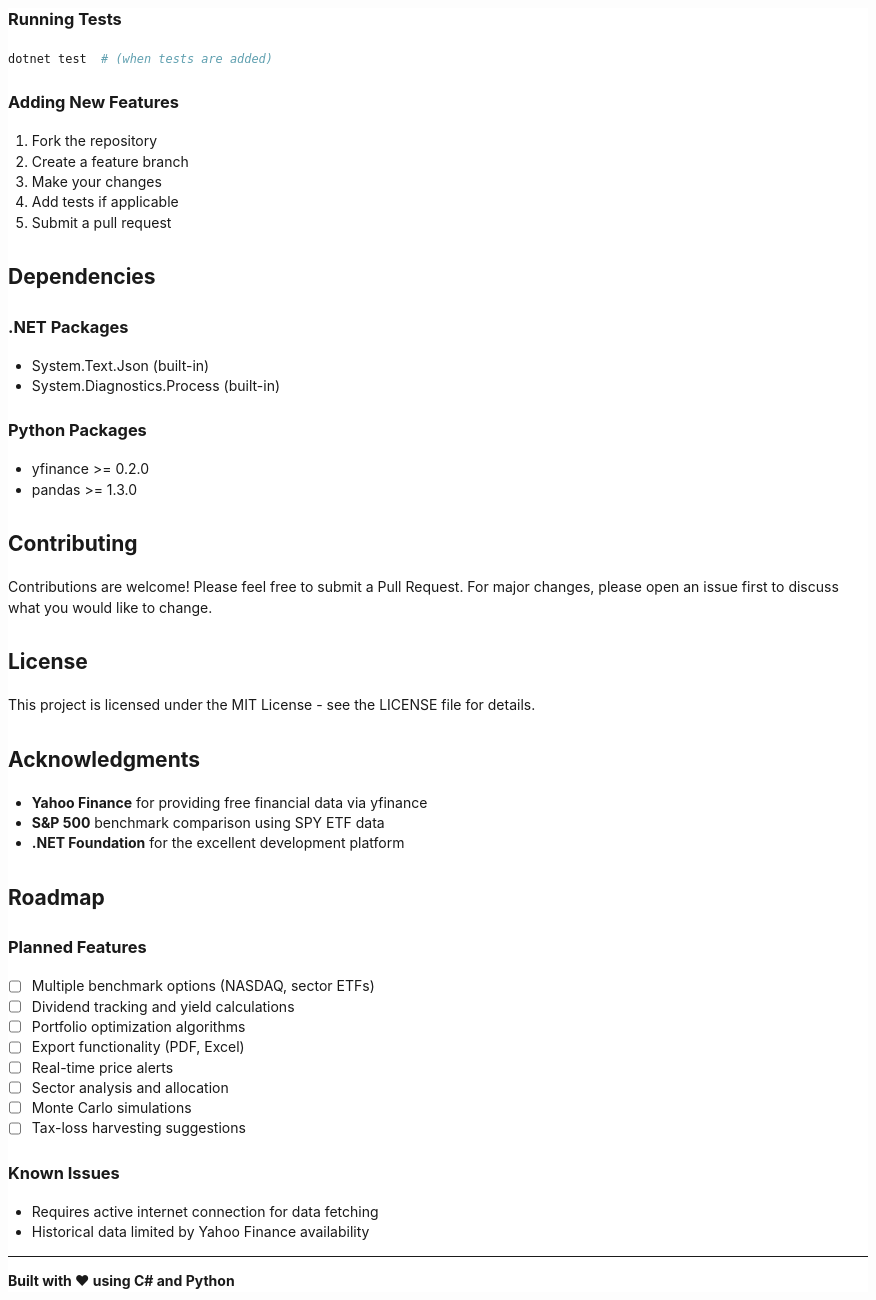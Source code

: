 ### Running Tests
```bash
dotnet test  # (when tests are added)
```

### Adding New Features
1. Fork the repository
2. Create a feature branch
3. Make your changes
4. Add tests if applicable
5. Submit a pull request

## Dependencies

### .NET Packages
- System.Text.Json (built-in)
- System.Diagnostics.Process (built-in)

### Python Packages
- yfinance >= 0.2.0
- pandas >= 1.3.0

## Contributing

Contributions are welcome! Please feel free to submit a Pull Request. For major changes, please open an issue first to discuss what you would like to change.

## License

This project is licensed under the MIT License - see the LICENSE file for details.

## Acknowledgments

- **Yahoo Finance** for providing free financial data via yfinance
- **S&P 500** benchmark comparison using SPY ETF data
- **.NET Foundation** for the excellent development platform

## Roadmap

### Planned Features
- [ ] Multiple benchmark options (NASDAQ, sector ETFs)
- [ ] Dividend tracking and yield calculations
- [ ] Portfolio optimization algorithms
- [ ] Export functionality (PDF, Excel)
- [ ] Real-time price alerts
- [ ] Sector analysis and allocation
- [ ] Monte Carlo simulations
- [ ] Tax-loss harvesting suggestions

### Known Issues
- Requires active internet connection for data fetching
- Historical data limited by Yahoo Finance availability

---

**Built with ❤️ using C# and Python**
